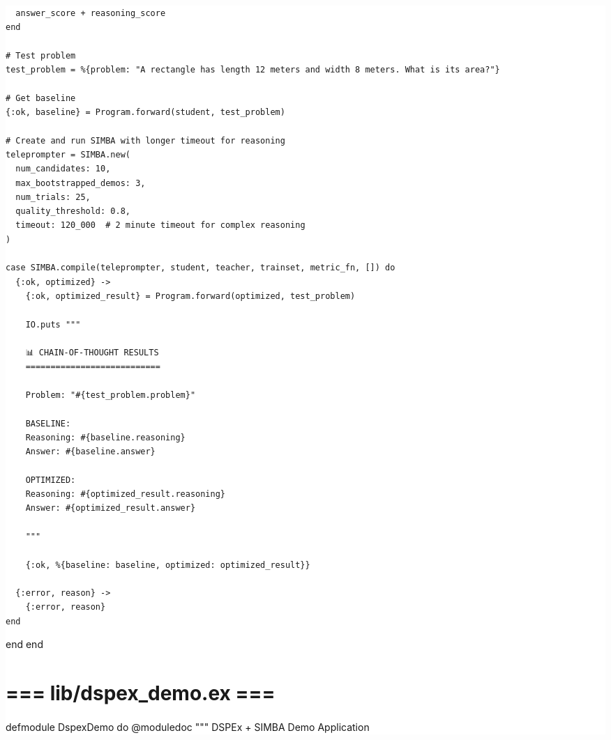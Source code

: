       answer_score + reasoning_score
    end
    
    # Test problem
    test_problem = %{problem: "A rectangle has length 12 meters and width 8 meters. What is its area?"}
    
    # Get baseline
    {:ok, baseline} = Program.forward(student, test_problem)
    
    # Create and run SIMBA with longer timeout for reasoning
    teleprompter = SIMBA.new(
      num_candidates: 10,
      max_bootstrapped_demos: 3,
      num_trials: 25,
      quality_threshold: 0.8,
      timeout: 120_000  # 2 minute timeout for complex reasoning
    )
    
    case SIMBA.compile(teleprompter, student, teacher, trainset, metric_fn, []) do
      {:ok, optimized} ->
        {:ok, optimized_result} = Program.forward(optimized, test_problem)
        
        IO.puts """
        
        📊 CHAIN-OF-THOUGHT RESULTS
        ===========================
        
        Problem: "#{test_problem.problem}"
        
        BASELINE:
        Reasoning: #{baseline.reasoning}
        Answer: #{baseline.answer}
        
        OPTIMIZED:
        Reasoning: #{optimized_result.reasoning}
        Answer: #{optimized_result.answer}
        
        """
        
        {:ok, %{baseline: baseline, optimized: optimized_result}}
        
      {:error, reason} ->
        {:error, reason}
    end
  end
end

# === lib/dspex_demo.ex ===
defmodule DspexDemo do
  @moduledoc """
  DSPEx + SIMBA Demo Application
  